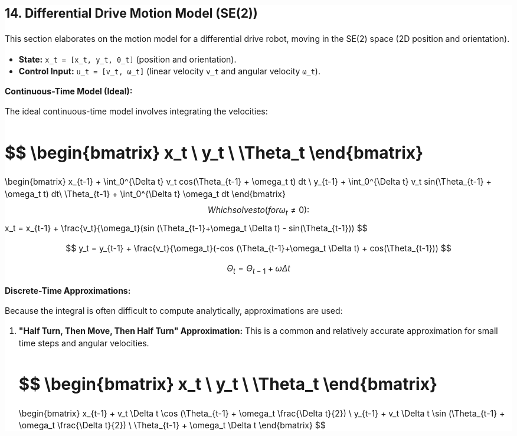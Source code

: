 ## 14. Differential Drive Motion Model (SE(2))

This section elaborates on the motion model for a differential drive robot, moving in the SE(2) space (2D position and orientation).

* **State:**  `x_t = [x_t, y_t, θ_t]` (position and orientation).
* **Control Input:**  `u_t = [v_t, ω_t]` (linear velocity `v_t` and angular velocity `ω_t`).

**Continuous-Time Model (Ideal):**

The ideal continuous-time model involves integrating the velocities:

$$
\begin{bmatrix}
x_t \\
y_t \\
\Theta_t
\end{bmatrix}
=
\begin{bmatrix}
x_{t-1} + \int_0^{\Delta t} v_t cos(\Theta_{t-1} + \omega_t t) dt \\
y_{t-1} + \int_0^{\Delta t} v_t sin(\Theta_{t-1} + \omega_t t) dt\\
\Theta_{t-1} + \int_0^{\Delta t} \omega_t dt
\end{bmatrix}
$$
Which solves to (for ω_t ≠ 0):
$$
x_t = x_{t-1} + \frac{v_t}{\omega_t}(sin (\Theta_{t-1}+\omega_t \Delta t) - sin(\Theta_{t-1}))
$$

$$
y_t = y_{t-1} + \frac{v_t}{\omega_t}(-cos (\Theta_{t-1}+\omega_t \Delta t) + cos(\Theta_{t-1}))
$$

$$
\Theta_t = \Theta_{t-1} + \omega \Delta t
$$

**Discrete-Time Approximations:**

Because the integral is often difficult to compute analytically, approximations are used:

1.  **"Half Turn, Then Move, Then Half Turn" Approximation:**  This is a common and relatively accurate approximation for small time steps and angular velocities.

    $$
    \begin{bmatrix}
    x_t \\
    y_t \\
    \Theta_t
    \end{bmatrix}
    =
    \begin{bmatrix}
    x_{t-1} + v_t \Delta t \cos (\Theta_{t-1} + \omega_t \frac{\Delta t}{2}) \\
    y_{t-1} + v_t \Delta t \sin (\Theta_{t-1} + \omega_t \frac{\Delta t}{2}) \\
    \Theta_{t-1} + \omega_t \Delta t
    \end{bmatrix}
    $$
